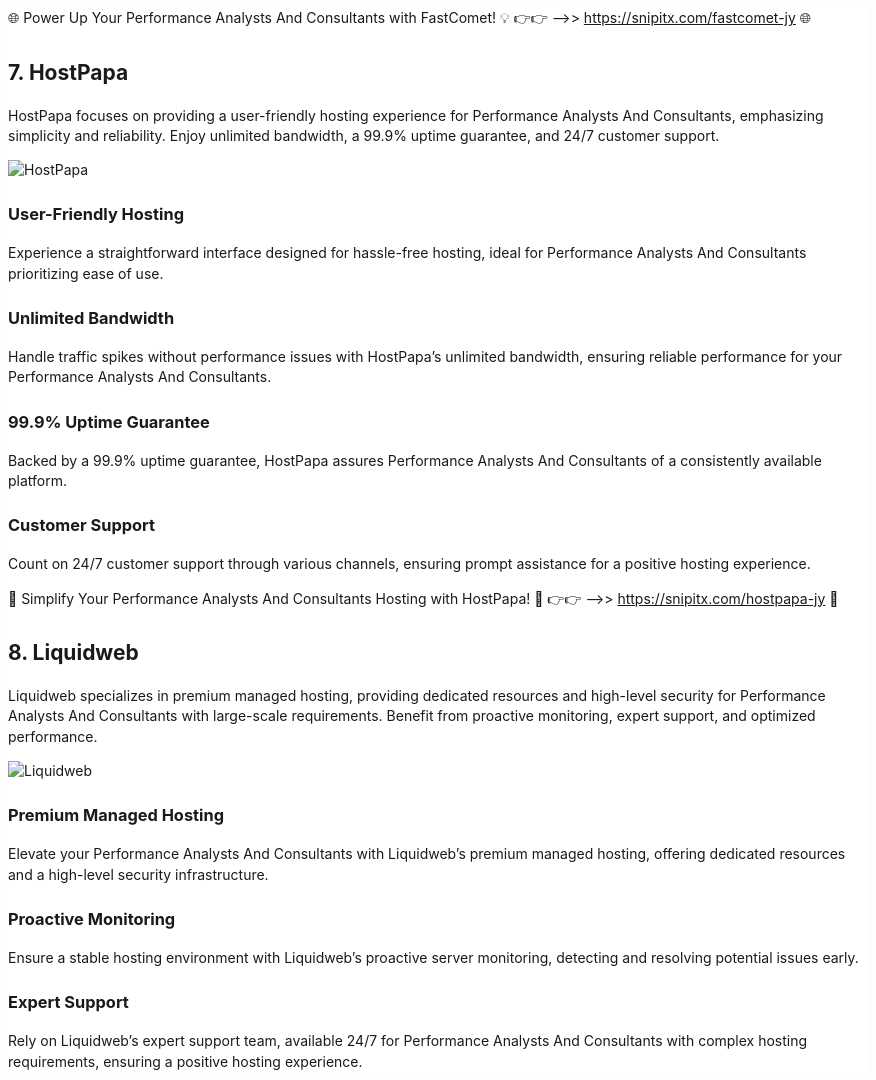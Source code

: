 🌐 Power Up Your Performance Analysts And Consultants with FastComet! 💡
👉👉 -->> https://snipitx.com/fastcomet-jy 🌐

## 7. HostPapa

HostPapa focuses on providing a user-friendly hosting experience for Performance Analysts And Consultants, emphasizing simplicity and reliability. Enjoy unlimited bandwidth, a 99.9% uptime guarantee, and 24/7 customer support.

![HostPapa](https://i.imgur.com/ouDTkvl.jpeg "HostPapa Hosting")

### User-Friendly Hosting
Experience a straightforward interface designed for hassle-free hosting, ideal for Performance Analysts And Consultants prioritizing ease of use.

### Unlimited Bandwidth
Handle traffic spikes without performance issues with HostPapa’s unlimited bandwidth, ensuring reliable performance for your Performance Analysts And Consultants.

### 99.9% Uptime Guarantee
Backed by a 99.9% uptime guarantee, HostPapa assures Performance Analysts And Consultants of a consistently available platform.

### Customer Support
Count on 24/7 customer support through various channels, ensuring prompt assistance for a positive hosting experience.

🌈 Simplify Your Performance Analysts And Consultants Hosting with HostPapa! 🚀
👉👉 -->> https://snipitx.com/hostpapa-jy 🚀

## 8. Liquidweb

Liquidweb specializes in premium managed hosting, providing dedicated resources and high-level security for Performance Analysts And Consultants with large-scale requirements. Benefit from proactive monitoring, expert support, and optimized performance.

![Liquidweb](https://i.imgur.com/4IvT9SC.jpeg "Liquidweb Hosting")

### Premium Managed Hosting
Elevate your Performance Analysts And Consultants with Liquidweb’s premium managed hosting, offering dedicated resources and a high-level security infrastructure.

### Proactive Monitoring
Ensure a stable hosting environment with Liquidweb’s proactive server monitoring, detecting and resolving potential issues early.

### Expert Support
Rely on Liquidweb’s expert support team, available 24/7 for Performance Analysts And Consultants with complex hosting requirements, ensuring a positive hosting experience.
